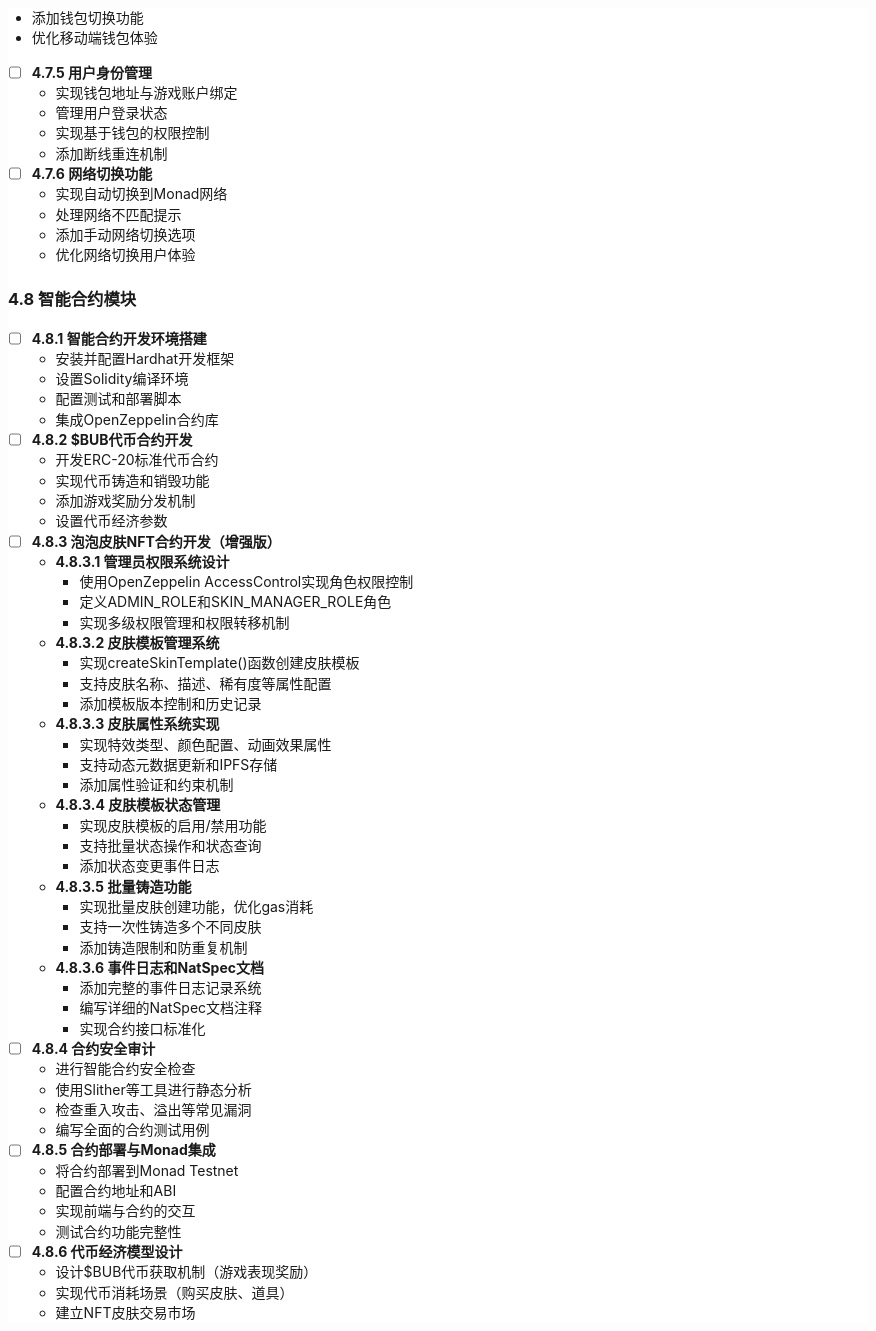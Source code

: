   - 添加钱包切换功能
  - 优化移动端钱包体验
- [ ] **4.7.5 用户身份管理**
  - 实现钱包地址与游戏账户绑定
  - 管理用户登录状态
  - 实现基于钱包的权限控制
  - 添加断线重连机制
- [ ] **4.7.6 网络切换功能**
  - 实现自动切换到Monad网络
  - 处理网络不匹配提示
  - 添加手动网络切换选项
  - 优化网络切换用户体验

### 4.8 智能合约模块
- [ ] **4.8.1 智能合约开发环境搭建**
  - 安装并配置Hardhat开发框架
  - 设置Solidity编译环境
  - 配置测试和部署脚本
  - 集成OpenZeppelin合约库
- [ ] **4.8.2 $BUB代币合约开发**
  - 开发ERC-20标准代币合约
  - 实现代币铸造和销毁功能
  - 添加游戏奖励分发机制
  - 设置代币经济参数
- [ ] **4.8.3 泡泡皮肤NFT合约开发（增强版）**
  - **4.8.3.1 管理员权限系统设计**
    - 使用OpenZeppelin AccessControl实现角色权限控制
    - 定义ADMIN_ROLE和SKIN_MANAGER_ROLE角色
    - 实现多级权限管理和权限转移机制
  - **4.8.3.2 皮肤模板管理系统**
    - 实现createSkinTemplate()函数创建皮肤模板
    - 支持皮肤名称、描述、稀有度等属性配置
    - 添加模板版本控制和历史记录
  - **4.8.3.3 皮肤属性系统实现**
    - 实现特效类型、颜色配置、动画效果属性
    - 支持动态元数据更新和IPFS存储
    - 添加属性验证和约束机制
  - **4.8.3.4 皮肤模板状态管理**
    - 实现皮肤模板的启用/禁用功能
    - 支持批量状态操作和状态查询
    - 添加状态变更事件日志
  - **4.8.3.5 批量铸造功能**
    - 实现批量皮肤创建功能，优化gas消耗
    - 支持一次性铸造多个不同皮肤
    - 添加铸造限制和防重复机制
  - **4.8.3.6 事件日志和NatSpec文档**
    - 添加完整的事件日志记录系统
    - 编写详细的NatSpec文档注释
    - 实现合约接口标准化
- [ ] **4.8.4 合约安全审计**
  - 进行智能合约安全检查
  - 使用Slither等工具进行静态分析
  - 检查重入攻击、溢出等常见漏洞
  - 编写全面的合约测试用例
- [ ] **4.8.5 合约部署与Monad集成**
  - 将合约部署到Monad Testnet
  - 配置合约地址和ABI
  - 实现前端与合约的交互
  - 测试合约功能完整性
- [ ] **4.8.6 代币经济模型设计**
  - 设计$BUB代币获取机制（游戏表现奖励）
  - 实现代币消耗场景（购买皮肤、道具）
  - 建立NFT皮肤交易市场